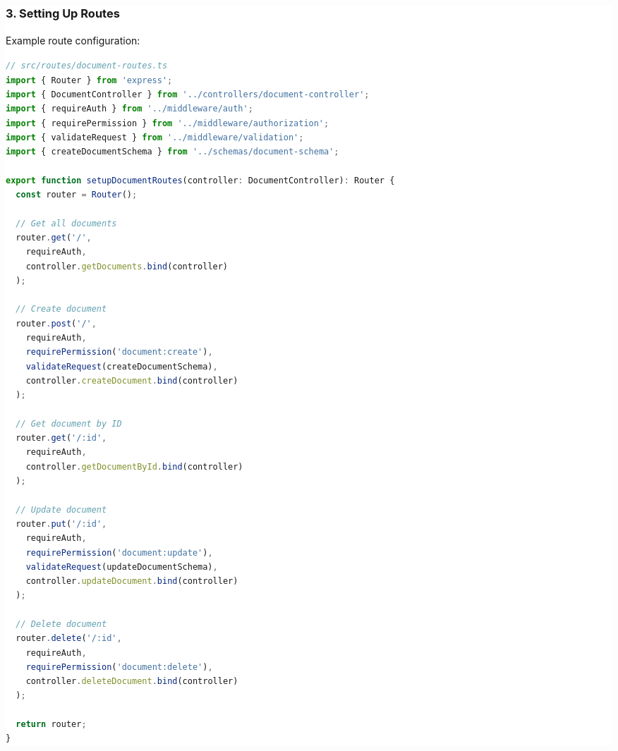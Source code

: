 ### 3. Setting Up Routes

Example route configuration:

```typescript
// src/routes/document-routes.ts
import { Router } from 'express';
import { DocumentController } from '../controllers/document-controller';
import { requireAuth } from '../middleware/auth';
import { requirePermission } from '../middleware/authorization';
import { validateRequest } from '../middleware/validation';
import { createDocumentSchema } from '../schemas/document-schema';

export function setupDocumentRoutes(controller: DocumentController): Router {
  const router = Router();

  // Get all documents
  router.get('/', 
    requireAuth,
    controller.getDocuments.bind(controller)
  );

  // Create document
  router.post('/',
    requireAuth,
    requirePermission('document:create'),
    validateRequest(createDocumentSchema),
    controller.createDocument.bind(controller)
  );

  // Get document by ID
  router.get('/:id',
    requireAuth,
    controller.getDocumentById.bind(controller)
  );

  // Update document
  router.put('/:id',
    requireAuth,
    requirePermission('document:update'),
    validateRequest(updateDocumentSchema),
    controller.updateDocument.bind(controller)
  );

  // Delete document
  router.delete('/:id',
    requireAuth,
    requirePermission('document:delete'),
    controller.deleteDocument.bind(controller)
  );

  return router;
}
```
